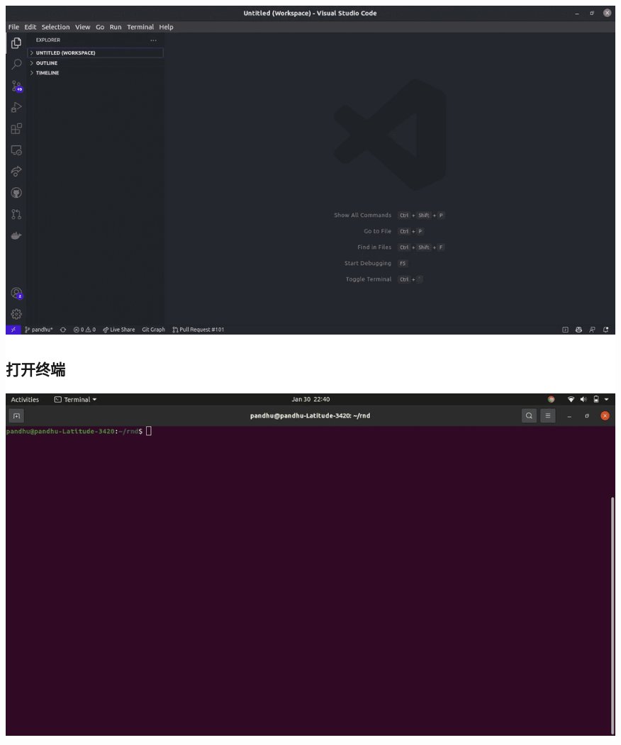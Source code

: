 ![](img/5996239ab3d9e9b2ba7a4b81e1b279ce.png)

## 打开终端

![](img/fb4c9483f05d26715bc1218751c49e14.png)
